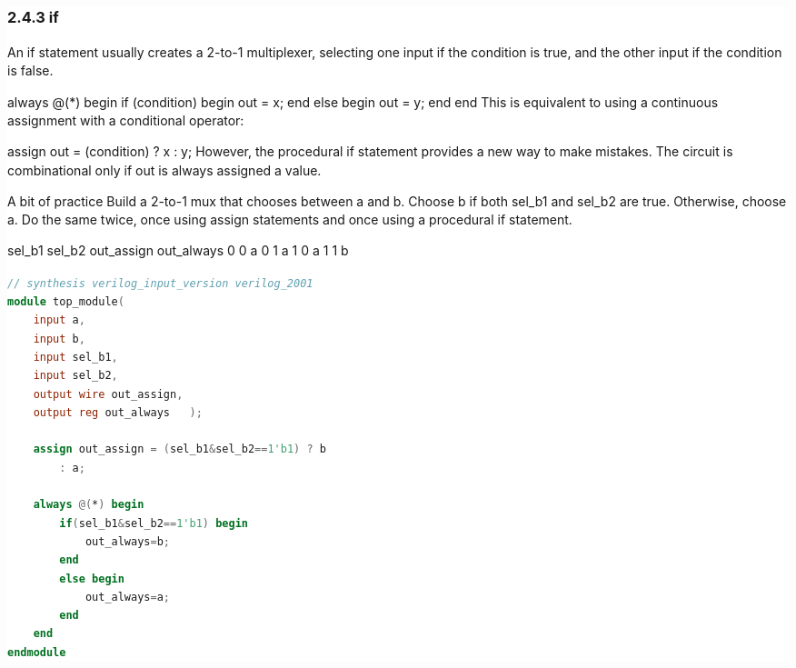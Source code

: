 
### 2.4.3 if
An if statement usually creates a 2-to-1 multiplexer, selecting one input if the condition is true, and the other input if the condition is false.


always @(*) begin
    if (condition) begin
        out = x;
    end
    else begin
        out = y;
    end
end
This is equivalent to using a continuous assignment with a conditional operator:

assign out = (condition) ? x : y;
However, the procedural if statement provides a new way to make mistakes. The circuit is combinational only if out is always assigned a value.

A bit of practice
Build a 2-to-1 mux that chooses between a and b. Choose b if both sel_b1 and sel_b2 are true. Otherwise, choose a. Do the same twice, once using assign statements and once using a procedural if statement.

sel_b1	sel_b2	out_assign
out_always
0	0	a
0	1	a
1	0	a
1	1	b

```verilog
// synthesis verilog_input_version verilog_2001
module top_module(
    input a,
    input b,
    input sel_b1,
    input sel_b2,
    output wire out_assign,
    output reg out_always   ); 
    
    assign out_assign = (sel_b1&sel_b2==1'b1) ? b
        : a;
    
    always @(*) begin
        if(sel_b1&sel_b2==1'b1) begin
            out_always=b;
        end
        else begin
            out_always=a;
        end
    end
endmodule

```
